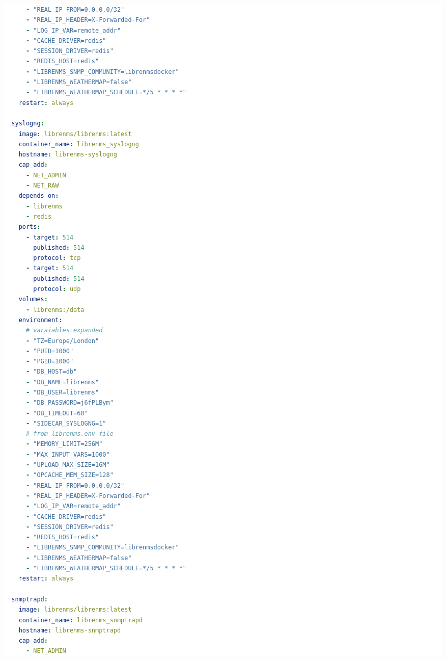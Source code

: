 ```yaml
      - "REAL_IP_FROM=0.0.0.0/32"
      - "REAL_IP_HEADER=X-Forwarded-For"
      - "LOG_IP_VAR=remote_addr"
      - "CACHE_DRIVER=redis"
      - "SESSION_DRIVER=redis"
      - "REDIS_HOST=redis"
      - "LIBRENMS_SNMP_COMMUNITY=librenmsdocker"
      - "LIBRENMS_WEATHERMAP=false"
      - "LIBRENMS_WEATHERMAP_SCHEDULE=*/5 * * * *"
    restart: always

  syslogng:
    image: librenms/librenms:latest
    container_name: librenms_syslogng
    hostname: librenms-syslogng
    cap_add:
      - NET_ADMIN
      - NET_RAW
    depends_on:
      - librenms
      - redis
    ports:
      - target: 514
        published: 514
        protocol: tcp
      - target: 514
        published: 514
        protocol: udp
    volumes:
      - librenms:/data
    environment:
      # varaiables expanded
      - "TZ=Europe/London"
      - "PUID=1000"
      - "PGID=1000"
      - "DB_HOST=db"
      - "DB_NAME=librenms"
      - "DB_USER=librenms"
      - "DB_PASSWORD=j6fPLBym"
      - "DB_TIMEOUT=60"
      - "SIDECAR_SYSLOGNG=1"
      # from librenms.env file
      - "MEMORY_LIMIT=256M"
      - "MAX_INPUT_VARS=1000"
      - "UPLOAD_MAX_SIZE=16M"
      - "OPCACHE_MEM_SIZE=128"
      - "REAL_IP_FROM=0.0.0.0/32"
      - "REAL_IP_HEADER=X-Forwarded-For"
      - "LOG_IP_VAR=remote_addr"
      - "CACHE_DRIVER=redis"
      - "SESSION_DRIVER=redis"
      - "REDIS_HOST=redis"
      - "LIBRENMS_SNMP_COMMUNITY=librenmsdocker"
      - "LIBRENMS_WEATHERMAP=false"
      - "LIBRENMS_WEATHERMAP_SCHEDULE=*/5 * * * *"
    restart: always

  snmptrapd:
    image: librenms/librenms:latest
    container_name: librenms_snmptrapd
    hostname: librenms-snmptrapd
    cap_add:
      - NET_ADMIN
```